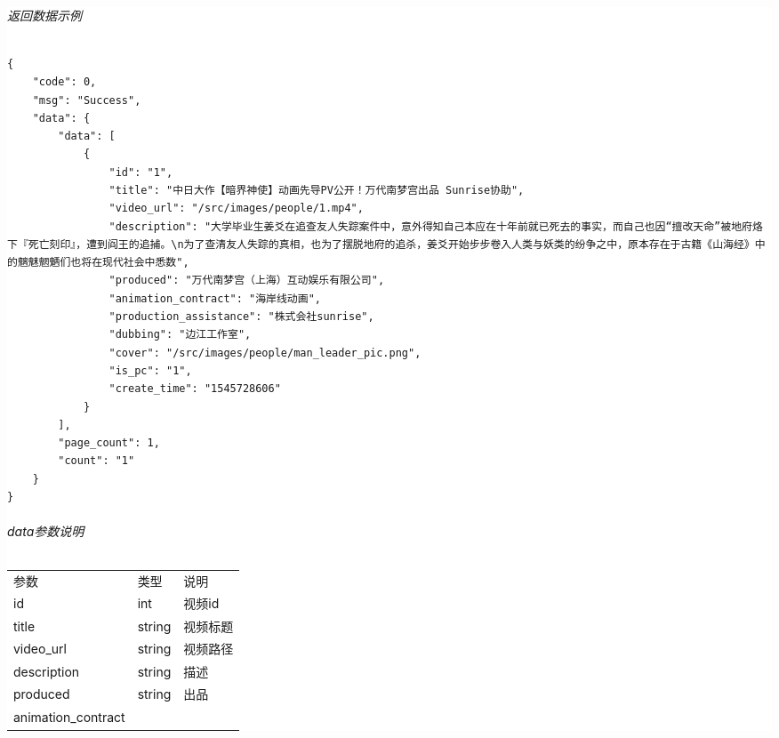 
</table>

###### 返回数据示例
```
{
    "code": 0,
    "msg": "Success",
    "data": {
        "data": [
            {
                "id": "1",
                "title": "中日大作【暗界神使】动画先导PV公开！万代南梦宫出品 Sunrise协助",
                "video_url": "/src/images/people/1.mp4",
                "description": "大学毕业生姜爻在追查友人失踪案件中，意外得知自己本应在十年前就已死去的事实，而自己也因“擅改天命”被地府烙下『死亡刻印』，遭到阎王的追捕。\n为了查清友人失踪的真相，也为了摆脱地府的追杀，姜爻开始步步卷入人类与妖类的纷争之中，原本存在于古籍《山海经》中的魑魅魍魉们也将在现代社会中悉数",
                "produced": "万代南梦宫（上海）互动娱乐有限公司",
                "animation_contract": "海岸线动画",
                "production_assistance": "株式会社sunrise",
                "dubbing": "边江工作室",
                "cover": "/src/images/people/man_leader_pic.png",
                "is_pc": "1",
                "create_time": "1545728606"
            }
        ],
        "page_count": 1,
        "count": "1"
    }
}
 ```
###### data参数说明
<table>
    <tr>
        <td>参数</td>
        <td>类型</td>
        <td>说明</td>
    </tr>
    <tr>
        <td>id</td>
        <td>int</td>
        <td>视频id</td>
    </tr>
    <tr>
        <td>title</td>
        <td>string</td>
        <td>视频标题</td>
    </tr>
    <tr>
        <td>video_url</td>
        <td>string</td>
        <td>视频路径</td>
    </tr>
     <tr>
         <td>description</td>
         <td>string</td>
         <td>描述</td>
     </tr> 
      <tr>
        <td>produced</td>
        <td>string</td>
        <td>出品</td>
     </tr> 
      <tr>
        <td>animation_contract</td>